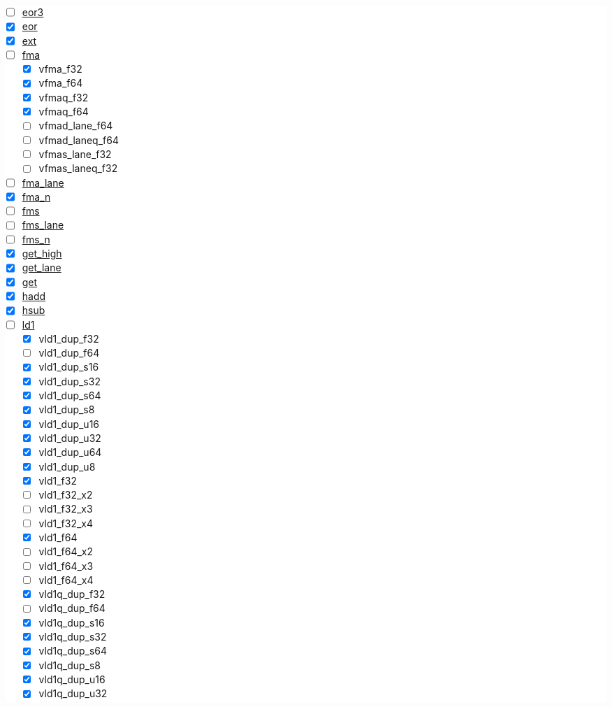  - [ ] [eor3](https://developer.arm.com/architectures/instruction-sets/simd-isas/neon/intrinsics?search=veor3)
 - [x] [eor](https://developer.arm.com/architectures/instruction-sets/simd-isas/neon/intrinsics?search=veor)
 - [x] [ext](https://developer.arm.com/architectures/instruction-sets/simd-isas/neon/intrinsics?search=vext)
 - [ ] [fma](https://developer.arm.com/architectures/instruction-sets/simd-isas/neon/intrinsics?search=vfma)
   - [x] vfma_f32
   - [x] vfma_f64
   - [x] vfmaq_f32
   - [x] vfmaq_f64
   - [ ] vfmad_lane_f64
   - [ ] vfmad_laneq_f64
   - [ ] vfmas_lane_f32
   - [ ] vfmas_laneq_f32
 - [ ] [fma_lane](https://developer.arm.com/architectures/instruction-sets/simd-isas/neon/intrinsics?search=vfma_lane)
 - [x] [fma_n](https://developer.arm.com/architectures/instruction-sets/simd-isas/neon/intrinsics?search=vfma_n)
 - [ ] [fms](https://developer.arm.com/architectures/instruction-sets/simd-isas/neon/intrinsics?search=vfms)
 - [ ] [fms_lane](https://developer.arm.com/architectures/instruction-sets/simd-isas/neon/intrinsics?search=vfms_lane)
 - [ ] [fms_n](https://developer.arm.com/architectures/instruction-sets/simd-isas/neon/intrinsics?search=vfms_n)
 - [x] [get_high](https://developer.arm.com/architectures/instruction-sets/simd-isas/neon/intrinsics?search=vget_high)
 - [x] [get_lane](https://developer.arm.com/architectures/instruction-sets/simd-isas/neon/intrinsics?search=vget_lane)
 - [x] [get](https://developer.arm.com/architectures/instruction-sets/simd-isas/neon/intrinsics?search=vget)
 - [x] [hadd](https://developer.arm.com/architectures/instruction-sets/simd-isas/neon/intrinsics?search=vhadd)
 - [x] [hsub](https://developer.arm.com/architectures/instruction-sets/simd-isas/neon/intrinsics?search=vhsub)
 - [ ] [ld1](https://developer.arm.com/architectures/instruction-sets/simd-isas/neon/intrinsics?search=vld1)
   - [x] vld1_dup_f32
   - [ ] vld1_dup_f64
   - [x] vld1_dup_s16
   - [x] vld1_dup_s32
   - [x] vld1_dup_s64
   - [x] vld1_dup_s8
   - [x] vld1_dup_u16
   - [x] vld1_dup_u32
   - [x] vld1_dup_u64
   - [x] vld1_dup_u8
   - [x] vld1_f32
   - [ ] vld1_f32_x2
   - [ ] vld1_f32_x3
   - [ ] vld1_f32_x4
   - [x] vld1_f64
   - [ ] vld1_f64_x2
   - [ ] vld1_f64_x3
   - [ ] vld1_f64_x4
   - [x] vld1q_dup_f32
   - [ ] vld1q_dup_f64
   - [x] vld1q_dup_s16
   - [x] vld1q_dup_s32
   - [x] vld1q_dup_s64
   - [x] vld1q_dup_s8
   - [x] vld1q_dup_u16
   - [x] vld1q_dup_u32